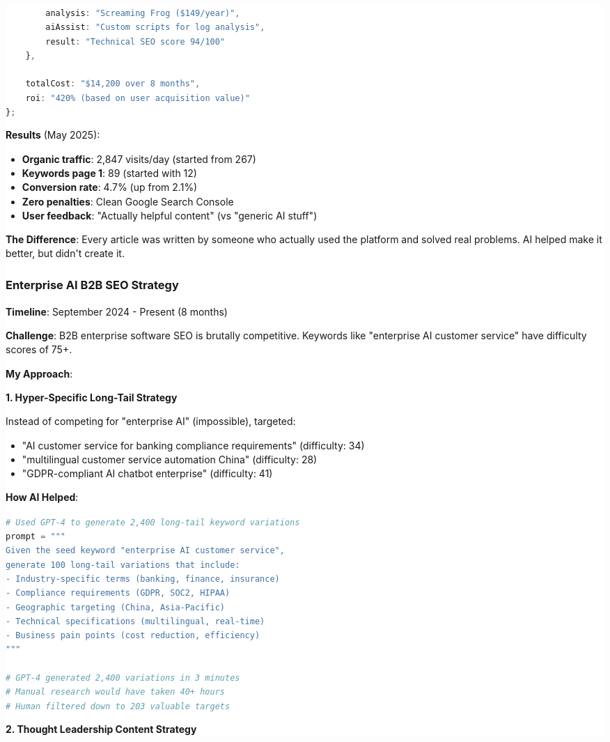 ```javascript
        analysis: "Screaming Frog ($149/year)",
        aiAssist: "Custom scripts for log analysis",
        result: "Technical SEO score 94/100"
    },

    totalCost: "$14,200 over 8 months",
    roi: "420% (based on user acquisition value)"
};
```

**Results** (May 2025):
- **Organic traffic**: 2,847 visits/day (started from 267)
- **Keywords page 1**: 89 (started with 12)
- **Conversion rate**: 4.7% (up from 2.1%)
- **Zero penalties**: Clean Google Search Console
- **User feedback**: "Actually helpful content" (vs "generic AI stuff")

**The Difference**: Every article was written by someone who actually used the platform and solved real problems. AI helped make it better, but didn't create it.

### Enterprise AI B2B SEO Strategy

**Timeline**: September 2024 - Present (8 months)

**Challenge**: B2B enterprise software SEO is brutally competitive. Keywords like "enterprise AI customer service" have difficulty scores of 75+.

**My Approach**:

**1. Hyper-Specific Long-Tail Strategy**

Instead of competing for "enterprise AI" (impossible), targeted:
- "AI customer service for banking compliance requirements" (difficulty: 34)
- "multilingual customer service automation China" (difficulty: 28)
- "GDPR-compliant AI chatbot enterprise" (difficulty: 41)

**How AI Helped**:
```python
# Used GPT-4 to generate 2,400 long-tail keyword variations
prompt = """
Given the seed keyword "enterprise AI customer service",
generate 100 long-tail variations that include:
- Industry-specific terms (banking, finance, insurance)
- Compliance requirements (GDPR, SOC2, HIPAA)
- Geographic targeting (China, Asia-Pacific)
- Technical specifications (multilingual, real-time)
- Business pain points (cost reduction, efficiency)
"""

# GPT-4 generated 2,400 variations in 3 minutes
# Manual research would have taken 40+ hours
# Human filtered down to 203 valuable targets
```

**2. Thought Leadership Content Strategy**
